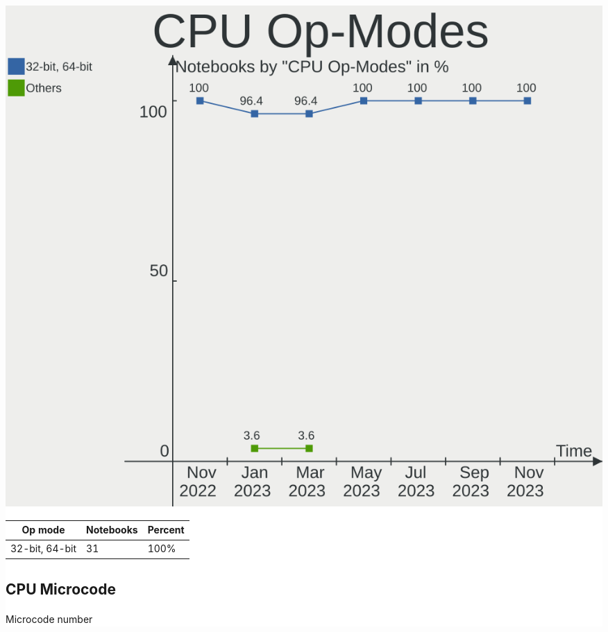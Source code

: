 ![CPU Op-Modes](./images/line_chart/cpu_op_modes.svg)

| Op mode        | Notebooks | Percent |
|----------------|-----------|---------|
| 32-bit, 64-bit | 31        | 100%    |

CPU Microcode
-------------

Microcode number
